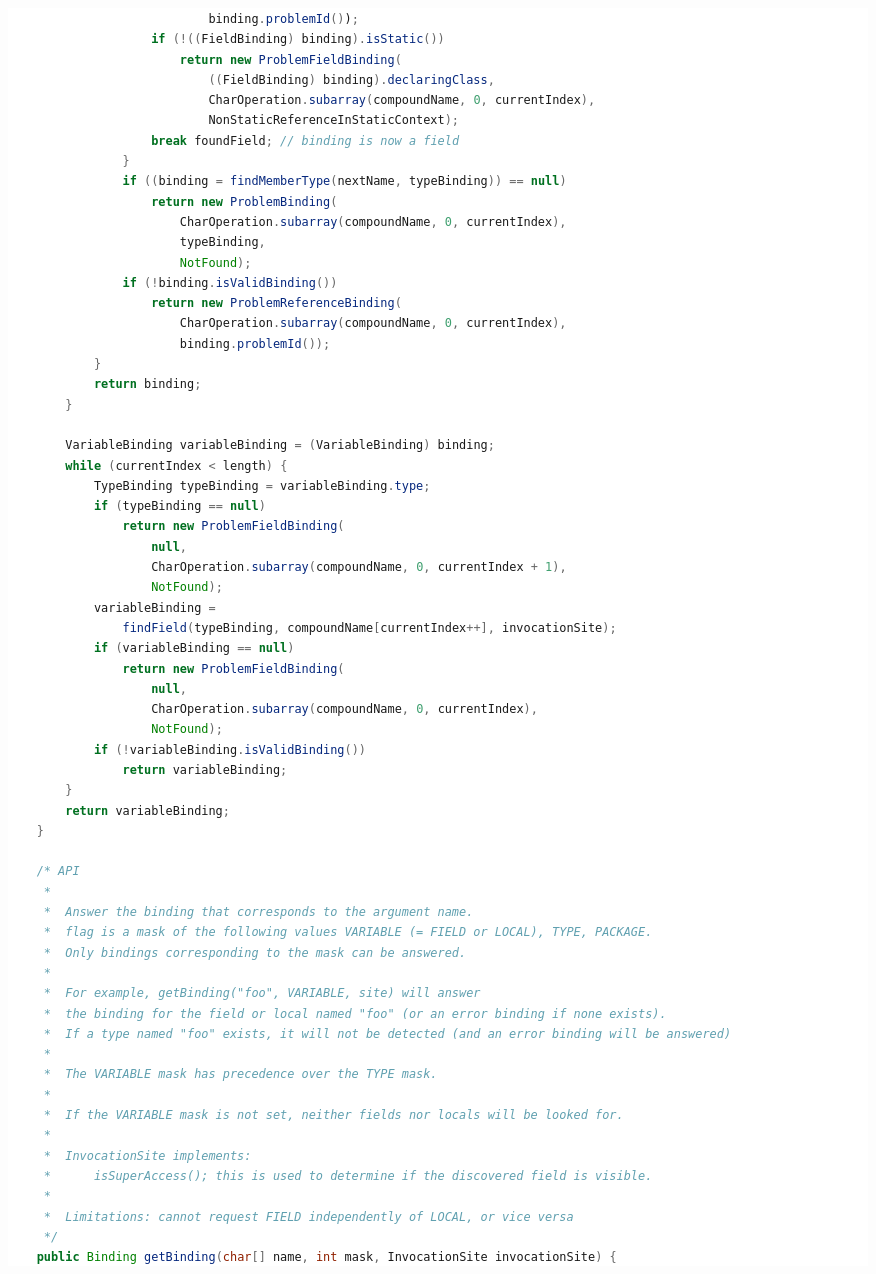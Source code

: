 ```java
							binding.problemId());
					if (!((FieldBinding) binding).isStatic())
						return new ProblemFieldBinding(
							((FieldBinding) binding).declaringClass,
							CharOperation.subarray(compoundName, 0, currentIndex),
							NonStaticReferenceInStaticContext);
					break foundField; // binding is now a field
				}
				if ((binding = findMemberType(nextName, typeBinding)) == null)
					return new ProblemBinding(
						CharOperation.subarray(compoundName, 0, currentIndex),
						typeBinding,
						NotFound);
				if (!binding.isValidBinding())
					return new ProblemReferenceBinding(
						CharOperation.subarray(compoundName, 0, currentIndex),
						binding.problemId());
			}
			return binding;
		}

		VariableBinding variableBinding = (VariableBinding) binding;
		while (currentIndex < length) {
			TypeBinding typeBinding = variableBinding.type;
			if (typeBinding == null)
				return new ProblemFieldBinding(
					null,
					CharOperation.subarray(compoundName, 0, currentIndex + 1),
					NotFound);
			variableBinding =
				findField(typeBinding, compoundName[currentIndex++], invocationSite);
			if (variableBinding == null)
				return new ProblemFieldBinding(
					null,
					CharOperation.subarray(compoundName, 0, currentIndex),
					NotFound);
			if (!variableBinding.isValidBinding())
				return variableBinding;
		}
		return variableBinding;
	}

	/* API
     *	
	 *	Answer the binding that corresponds to the argument name.
	 *	flag is a mask of the following values VARIABLE (= FIELD or LOCAL), TYPE, PACKAGE.
	 *	Only bindings corresponding to the mask can be answered.
	 *
	 *	For example, getBinding("foo", VARIABLE, site) will answer
	 *	the binding for the field or local named "foo" (or an error binding if none exists).
	 *	If a type named "foo" exists, it will not be detected (and an error binding will be answered)
	 *
	 *	The VARIABLE mask has precedence over the TYPE mask.
	 *
	 *	If the VARIABLE mask is not set, neither fields nor locals will be looked for.
	 *
	 *	InvocationSite implements:
	 *		isSuperAccess(); this is used to determine if the discovered field is visible.
	 *
	 *	Limitations: cannot request FIELD independently of LOCAL, or vice versa
	 */
	public Binding getBinding(char[] name, int mask, InvocationSite invocationSite) {
```